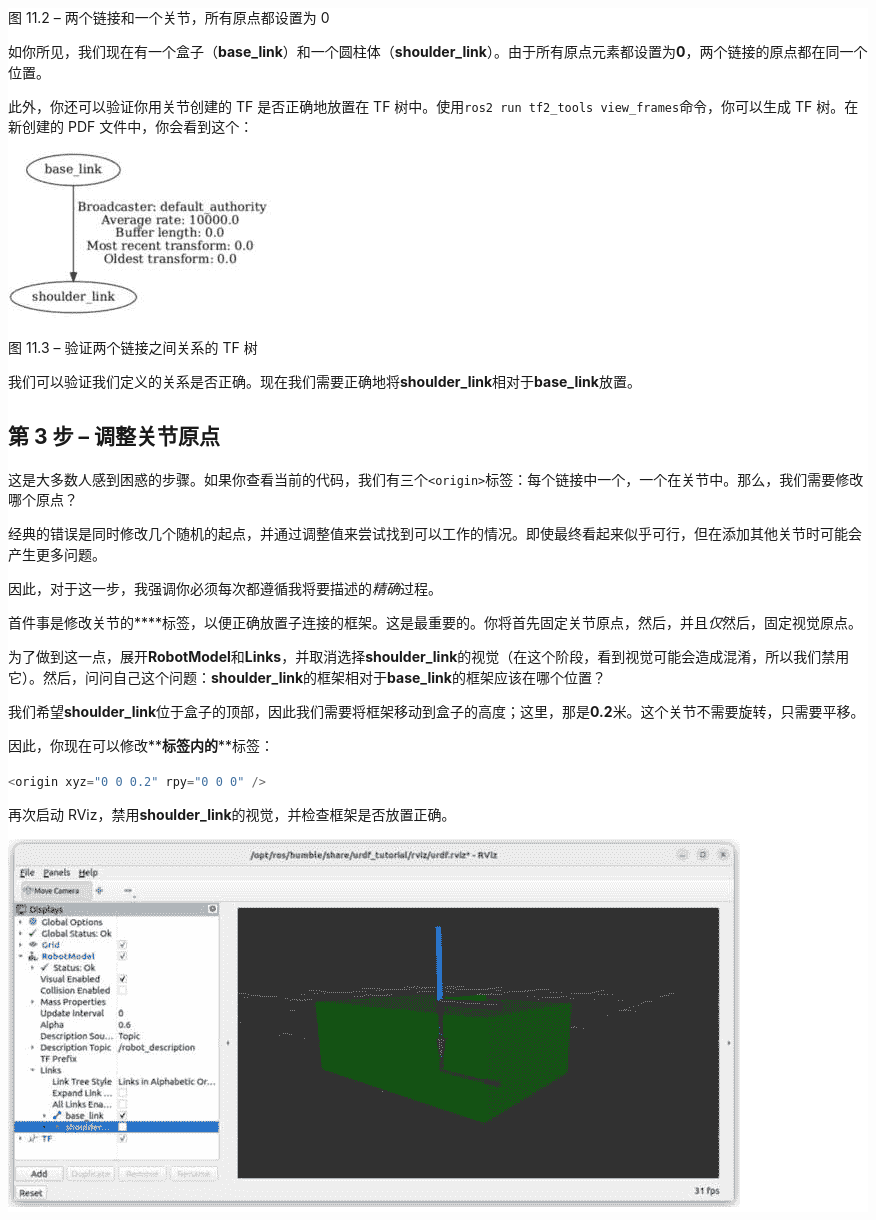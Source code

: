 图 11.2 – 两个链接和一个关节，所有原点都设置为 0

如你所见，我们现在有一个盒子（**base_link**）和一个圆柱体（**shoulder_link**）。由于所有原点元素都设置为**0**，两个链接的原点都在同一个位置。

此外，你还可以验证你用关节创建的 TF 是否正确地放置在 TF 树中。使用`ros2 run tf2_tools view_frames`命令，你可以生成 TF 树。在新创建的 PDF 文件中，你会看到这个：

![图 11.3 – 验证两个链接之间关系的 TF 树](img/B22403_11_3.jpg)

图 11.3 – 验证两个链接之间关系的 TF 树

我们可以验证我们定义的关系是否正确。现在我们需要正确地将**shoulder_link**相对于**base_link**放置。

## 第 3 步 – 调整关节原点

这是大多数人感到困惑的步骤。如果你查看当前的代码，我们有三个`<origin>`标签：每个链接中一个，一个在关节中。那么，我们需要修改哪个原点？

经典的错误是同时修改几个随机的起点，并通过调整值来尝试找到可以工作的情况。即使最终看起来似乎可行，但在添加其他关节时可能会产生更多问题。

因此，对于这一步，我强调你必须每次都遵循我将要描述的*精确*过程。

首件事是修改关节的**<origin>**标签，以便正确放置子连接的框架。这是最重要的。你将首先固定关节原点，然后，并且*仅*然后，固定视觉原点。

为了做到这一点，展开**RobotModel**和**Links**，并取消选择**shoulder_link**的视觉（在这个阶段，看到视觉可能会造成混淆，所以我们禁用它）。然后，问问自己这个问题：**shoulder_link**的框架相对于**base_link**的框架应该在哪个位置？

我们希望**shoulder_link**位于盒子的顶部，因此我们需要将框架移动到盒子的高度；这里，那是**0.2**米。这个关节不需要旋转，只需要平移。

因此，你现在可以修改**<joint>**标签内的**<origin>**标签：

```py
<origin xyz="0 0 0.2" rpy="0 0 0" />
```

再次启动 RViz，禁用**shoulder_link**的视觉，并检查框架是否放置正确。

![图 11.4 – 不使用视觉设置关节原点](img/B22403_11_4.jpg)
